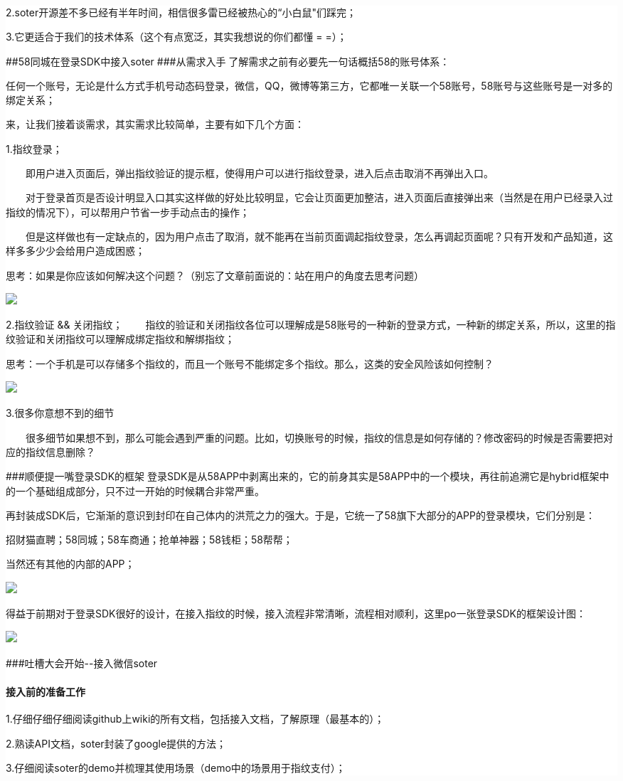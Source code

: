 2.soter开源差不多已经有半年时间，相信很多雷已经被热心的“小白鼠"们踩完；

3.它更适合于我们的技术体系（这个有点宽泛，其实我想说的你们都懂 = =）；

##58同城在登录SDK中接入soter
###从需求入手
了解需求之前有必要先一句话概括58的账号体系：

任何一个账号，无论是什么方式手机号动态码登录，微信，QQ，微博等第三方，它都唯一关联一个58账号，58账号与这些账号是一对多的绑定关系；

来，让我们接着谈需求，其实需求比较简单，主要有如下几个方面：

1.指纹登录；

&ensp;&ensp;&ensp;&ensp;即用户进入页面后，弹出指纹验证的提示框，使得用户可以进行指纹登录，进入后点击取消不再弹出入口。

&ensp;&ensp;&ensp;&ensp;对于登录首页是否设计明显入口其实这样做的好处比较明显，它会让页面更加整洁，进入页面后直接弹出来（当然是在用户已经录入过指纹的情况下），可以帮用户节省一步手动点击的操作；

&ensp;&ensp;&ensp;&ensp;但是这样做也有一定缺点的，因为用户点击了取消，就不能再在当前页面调起指纹登录，怎么再调起页面呢？只有开发和产品知道，这样多多少少会给用户造成困惑；

思考：如果是你应该如何解决这个问题？（别忘了文章前面说的：站在用户的角度去思考问题）

![](fingerlogin.png)

2.指纹验证 && 关闭指纹；
&ensp;&ensp;&ensp;&ensp;指纹的验证和关闭指纹各位可以理解成是58账号的一种新的登录方式，一种新的绑定关系，所以，这里的指纹验证和关闭指纹可以理解成绑定指纹和解绑指纹；

思考：一个手机是可以存储多个指纹的，而且一个账号不能绑定多个指纹。那么，这类的安全风险该如何控制？

![](finger_verify.png)

3.很多你意想不到的细节

&ensp;&ensp;&ensp;&ensp;很多细节如果想不到，那么可能会遇到严重的问题。比如，切换账号的时候，指纹的信息是如何存储的？修改密码的时候是否需要把对应的指纹信息删除？


###顺便提一嘴登录SDK的框架
登录SDK是从58APP中剥离出来的，它的前身其实是58APP中的一个模块，再往前追溯它是hybrid框架中的一个基础组成部分，只不过一开始的时候耦合非常严重。

再封装成SDK后，它渐渐的意识到封印在自己体内的洪荒之力的强大。于是，它统一了58旗下大部分的APP的登录模块，它们分别是：

招财猫直聘；58同城；58车商通；抢单神器；58钱柜；58帮帮；

当然还有其他的内部的APP；

![](lgoin_app.png)

得益于前期对于登录SDK很好的设计，在接入指纹的时候，接入流程非常清晰，流程相对顺利，这里po一张登录SDK的框架设计图：

![](loginsdk_frame.png)

###吐槽大会开始--接入微信soter

#### 接入前的准备工作

1.仔细仔细仔细阅读github上wiki的所有文档，包括接入文档，了解原理（最基本的）；

2.熟读API文档，soter封装了google提供的方法；

3.仔细阅读soter的demo并梳理其使用场景（demo中的场景用于指纹支付）；
